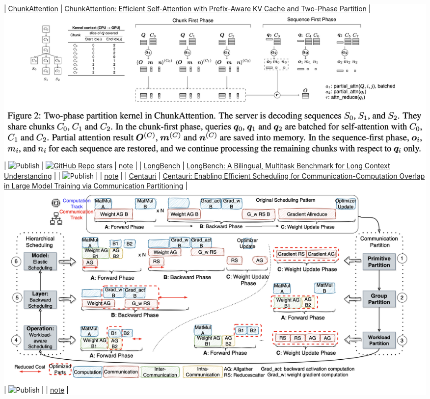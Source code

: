 | [ChunkAttention](./meta/2024/ChunkAttention.prototxt) | [ChunkAttention: Efficient Self-Attention with Prefix-Aware KV Cache and Two-Phase Partition](http://arxiv.org/abs/2402.15220v4) | ![cover](./notes/2024/ChunkAttention/chunkattn.png) | ![Publish](https://img.shields.io/badge/2024-ACL-4169E1) | [![GitHub Repo stars](https://img.shields.io/github/stars/microsoft/chunk-attention)](https://github.com/microsoft/chunk-attention) | [note](./notes/2024/ChunkAttention/note.md) |
| [LongBench](./meta/2024/LongBench.prototxt) | [LongBench: A Bilingual, Multitask Benchmark for Long Context Understanding](http://arxiv.org/abs/2308.14508v2) |  | ![Publish](https://img.shields.io/badge/2024-ACL-4169E1) |  | [note](./notes/2024/LongBench/note.md) |
| [Centauri](./meta/2024/Centauri.prototxt) | [Centauri: Enabling Efficient Scheduling for Communication-Computation Overlap in Large Model Training via Communication Partitioning](https://dl.acm.org/doi/10.1145/3620666.3651379) | ![cover](./notes/2024/Centauri/fig3.png) | ![Publish](https://img.shields.io/badge/2024-ASPLOS-9370DB) |  | [note](./notes/2024/Centauri/note.md) |